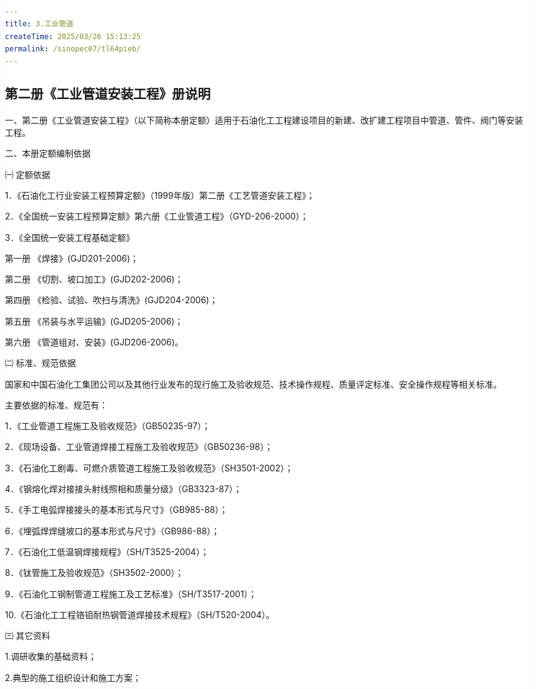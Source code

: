 ```yaml
---
title: 3.工业管道
createTime: 2025/03/26 15:13:25
permalink: /sinopec07/tl64pieb/
---
```

## 第二册《工业管道安装工程》册说明

一、第二册《工业管道安装工程》（以下简称本册定额）适用于石油化工工程建设项目的新建、改扩建工程项目中管道、管件、阀门等安装工程。

二、本册定额编制依据

㈠ 定额依据

1．《石油化工行业安装工程预算定额》（1999年版）第二册《工艺管道安装工程》；

2．《全国统一安装工程预算定额》第六册《工业管道工程》（GYD-206-2000）；

3．《全国统一安装工程基础定额》

第一册 《焊接》(GJD201-2006)；

第二册 《切割、坡口加工》(GJD202-2006)；

第四册 《检验、试验、吹扫与清洗》(GJD204-2006)；

第五册 《吊装与水平运输》(GJD205-2006)；

第六册 《管道组对、安装》(GJD206-2006)。

㈡ 标准、规范依据

国家和中国石油化工集团公司以及其他行业发布的现行施工及验收规范、技术操作规程、质量评定标准、安全操作规程等相关标准。

主要依据的标准、规范有：

1．《工业管道工程施工及验收规范》（GB50235-97）；

2．《现场设备、工业管道焊接工程施工及验收规范》（GB50236-98）；

3．《石油化工剧毒、可燃介质管道工程施工及验收规范》（SH3501-2002）；

4．《钢熔化焊对接接头射线照相和质量分级》（GB3323-87）；

5．《手工电弧焊接接头的基本形式与尺寸》（GB985-88）；

6．《埋弧焊焊缝坡口的基本形式与尺寸》（GB986-88）；

7．《石油化工低温钢焊接规程》（SH/T3525-2004）；

8．《钛管施工及验收规范》（SH3502-2000）；

9．《石油化工钢制管道工程施工及工艺标准》（SH/T3517-2001）；

10.《石油化工工程铬钼耐热钢管道焊接技术规程》（SH/T520-2004）。

㈢ 其它资料

1.调研收集的基础资料；

2.典型的施工组织设计和施工方案；
